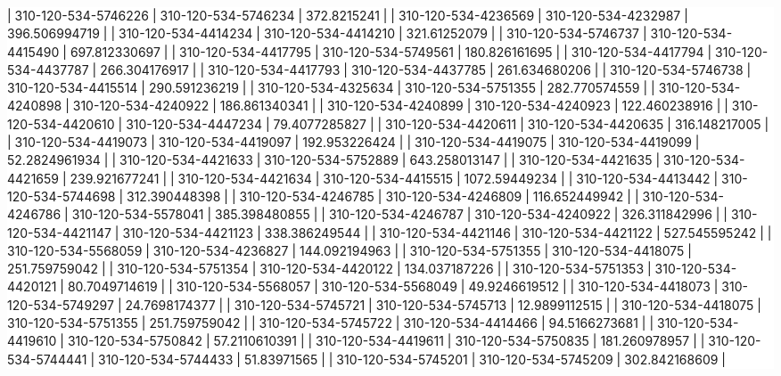 | 310-120-534-5746226 | 310-120-534-5746234 | 372.8215241 |
| 310-120-534-4236569 | 310-120-534-4232987 | 396.506994719 |
| 310-120-534-4414234 | 310-120-534-4414210 | 321.61252079 |
| 310-120-534-5746737 | 310-120-534-4415490 | 697.812330697 |
| 310-120-534-4417795 | 310-120-534-5749561 | 180.826161695 |
| 310-120-534-4417794 | 310-120-534-4437787 | 266.304176917 |
| 310-120-534-4417793 | 310-120-534-4437785 | 261.634680206 |
| 310-120-534-5746738 | 310-120-534-4415514 | 290.591236219 |
| 310-120-534-4325634 | 310-120-534-5751355 | 282.770574559 |
| 310-120-534-4240898 | 310-120-534-4240922 | 186.861340341 |
| 310-120-534-4240899 | 310-120-534-4240923 | 122.460238916 |
| 310-120-534-4420610 | 310-120-534-4447234 | 79.4077285827 |
| 310-120-534-4420611 | 310-120-534-4420635 | 316.148217005 |
| 310-120-534-4419073 | 310-120-534-4419097 | 192.953226424 |
| 310-120-534-4419075 | 310-120-534-4419099 | 52.2824961934 |
| 310-120-534-4421633 | 310-120-534-5752889 | 643.258013147 |
| 310-120-534-4421635 | 310-120-534-4421659 | 239.921677241 |
| 310-120-534-4421634 | 310-120-534-4415515 | 1072.59449234 |
| 310-120-534-4413442 | 310-120-534-5744698 | 312.390448398 |
| 310-120-534-4246785 | 310-120-534-4246809 | 116.652449942 |
| 310-120-534-4246786 | 310-120-534-5578041 | 385.398480855 |
| 310-120-534-4246787 | 310-120-534-4240922 | 326.311842996 |
| 310-120-534-4421147 | 310-120-534-4421123 | 338.386249544 |
| 310-120-534-4421146 | 310-120-534-4421122 | 527.545595242 |
| 310-120-534-5568059 | 310-120-534-4236827 | 144.092194963 |
| 310-120-534-5751355 | 310-120-534-4418075 | 251.759759042 |
| 310-120-534-5751354 | 310-120-534-4420122 | 134.037187226 |
| 310-120-534-5751353 | 310-120-534-4420121 | 80.7049714619 |
| 310-120-534-5568057 | 310-120-534-5568049 | 49.9246619512 |
| 310-120-534-4418073 | 310-120-534-5749297 | 24.7698174377 |
| 310-120-534-5745721 | 310-120-534-5745713 | 12.9899112515 |
| 310-120-534-4418075 | 310-120-534-5751355 | 251.759759042 |
| 310-120-534-5745722 | 310-120-534-4414466 | 94.5166273681 |
| 310-120-534-4419610 | 310-120-534-5750842 | 57.2110610391 |
| 310-120-534-4419611 | 310-120-534-5750835 | 181.260978957 |
| 310-120-534-5744441 | 310-120-534-5744433 | 51.83971565 |
| 310-120-534-5745201 | 310-120-534-5745209 | 302.842168609 |